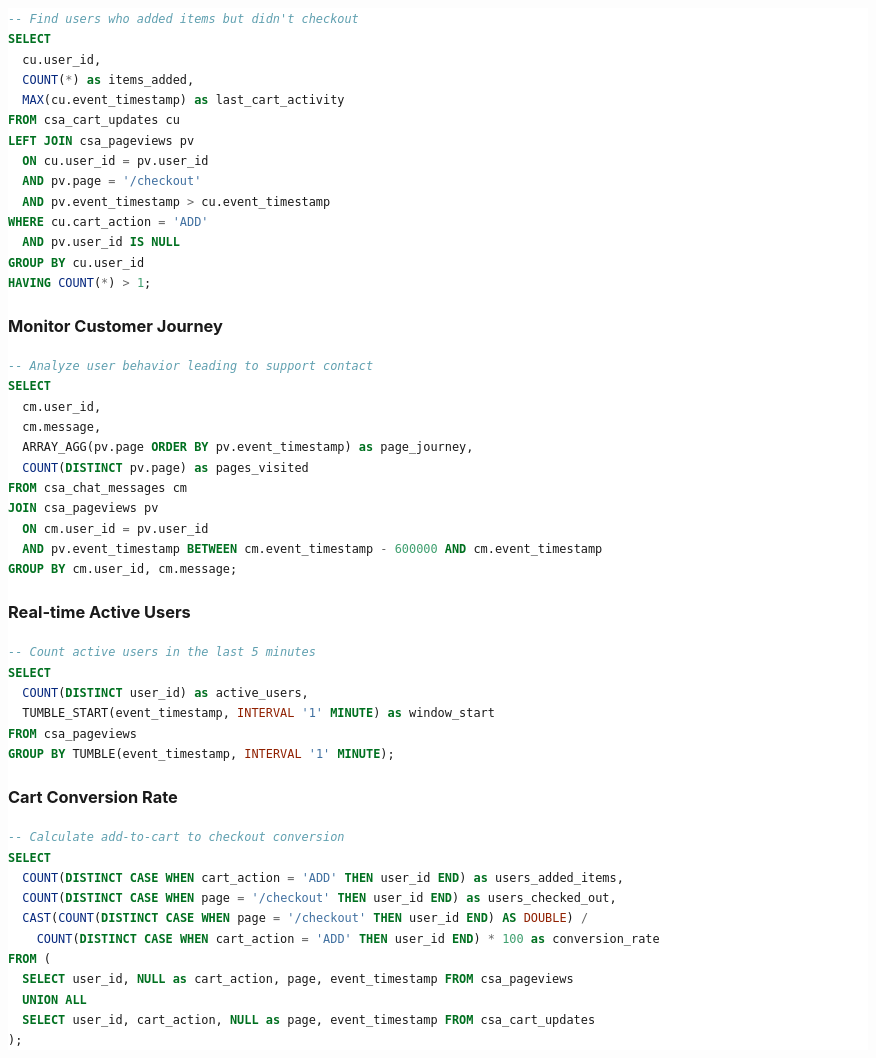 ```sql
-- Find users who added items but didn't checkout
SELECT 
  cu.user_id,
  COUNT(*) as items_added,
  MAX(cu.event_timestamp) as last_cart_activity
FROM csa_cart_updates cu
LEFT JOIN csa_pageviews pv
  ON cu.user_id = pv.user_id
  AND pv.page = '/checkout'
  AND pv.event_timestamp > cu.event_timestamp
WHERE cu.cart_action = 'ADD'
  AND pv.user_id IS NULL
GROUP BY cu.user_id
HAVING COUNT(*) > 1;
```

### Monitor Customer Journey

```sql
-- Analyze user behavior leading to support contact
SELECT 
  cm.user_id,
  cm.message,
  ARRAY_AGG(pv.page ORDER BY pv.event_timestamp) as page_journey,
  COUNT(DISTINCT pv.page) as pages_visited
FROM csa_chat_messages cm
JOIN csa_pageviews pv
  ON cm.user_id = pv.user_id
  AND pv.event_timestamp BETWEEN cm.event_timestamp - 600000 AND cm.event_timestamp
GROUP BY cm.user_id, cm.message;
```

### Real-time Active Users

```sql
-- Count active users in the last 5 minutes
SELECT 
  COUNT(DISTINCT user_id) as active_users,
  TUMBLE_START(event_timestamp, INTERVAL '1' MINUTE) as window_start
FROM csa_pageviews
GROUP BY TUMBLE(event_timestamp, INTERVAL '1' MINUTE);
```

### Cart Conversion Rate

```sql
-- Calculate add-to-cart to checkout conversion
SELECT 
  COUNT(DISTINCT CASE WHEN cart_action = 'ADD' THEN user_id END) as users_added_items,
  COUNT(DISTINCT CASE WHEN page = '/checkout' THEN user_id END) as users_checked_out,
  CAST(COUNT(DISTINCT CASE WHEN page = '/checkout' THEN user_id END) AS DOUBLE) / 
    COUNT(DISTINCT CASE WHEN cart_action = 'ADD' THEN user_id END) * 100 as conversion_rate
FROM (
  SELECT user_id, NULL as cart_action, page, event_timestamp FROM csa_pageviews
  UNION ALL
  SELECT user_id, cart_action, NULL as page, event_timestamp FROM csa_cart_updates
);
```
